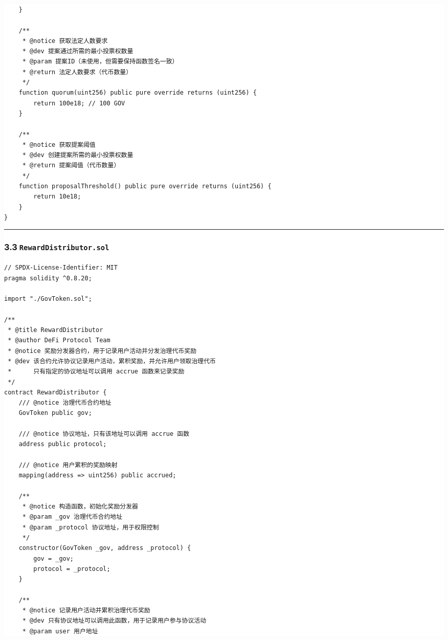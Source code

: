 ```solidity
    }

    /**
     * @notice 获取法定人数要求
     * @dev 提案通过所需的最小投票权数量
     * @param 提案ID（未使用，但需要保持函数签名一致）
     * @return 法定人数要求（代币数量）
     */
    function quorum(uint256) public pure override returns (uint256) {
        return 100e18; // 100 GOV
    }

    /**
     * @notice 获取提案阈值
     * @dev 创建提案所需的最小投票权数量
     * @return 提案阈值（代币数量）
     */
    function proposalThreshold() public pure override returns (uint256) {
        return 10e18;
    }
}
```

---

### 3.3 `RewardDistributor.sol`

```solidity
// SPDX-License-Identifier: MIT
pragma solidity ^0.8.20;

import "./GovToken.sol";

/**
 * @title RewardDistributor
 * @author DeFi Protocol Team
 * @notice 奖励分发器合约，用于记录用户活动并分发治理代币奖励
 * @dev 该合约允许协议记录用户活动，累积奖励，并允许用户领取治理代币
 *      只有指定的协议地址可以调用 accrue 函数来记录奖励
 */
contract RewardDistributor {
    /// @notice 治理代币合约地址
    GovToken public gov;

    /// @notice 协议地址，只有该地址可以调用 accrue 函数
    address public protocol;

    /// @notice 用户累积的奖励映射
    mapping(address => uint256) public accrued;

    /**
     * @notice 构造函数，初始化奖励分发器
     * @param _gov 治理代币合约地址
     * @param _protocol 协议地址，用于权限控制
     */
    constructor(GovToken _gov, address _protocol) {
        gov = _gov;
        protocol = _protocol;
    }

    /**
     * @notice 记录用户活动并累积治理代币奖励
     * @dev 只有协议地址可以调用此函数，用于记录用户参与协议活动
     * @param user 用户地址
```
